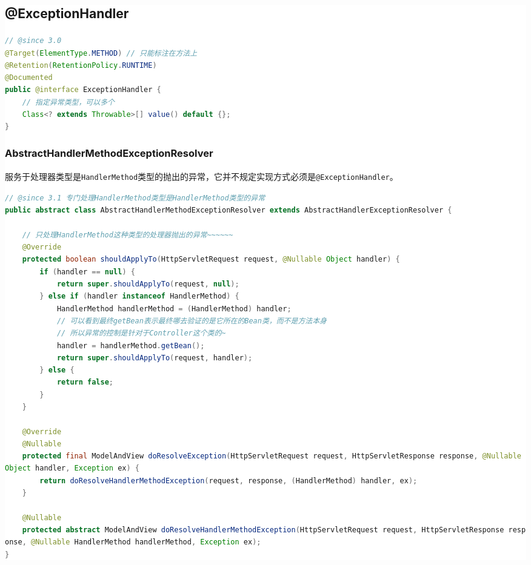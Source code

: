 



## @ExceptionHandler

```java
// @since 3.0
@Target(ElementType.METHOD) // 只能标注在方法上
@Retention(RetentionPolicy.RUNTIME)
@Documented
public @interface ExceptionHandler {
	// 指定异常类型，可以多个
	Class<? extends Throwable>[] value() default {};
}
```



### AbstractHandlerMethodExceptionResolver

服务于处理器类型是`HandlerMethod`类型的抛出的异常，它并不规定实现方式必须是`@ExceptionHandler`。

```java
// @since 3.1 专门处理HandlerMethod类型是HandlerMethod类型的异常
public abstract class AbstractHandlerMethodExceptionResolver extends AbstractHandlerExceptionResolver {
	
	// 只处理HandlerMethod这种类型的处理器抛出的异常~~~~~~
	@Override
	protected boolean shouldApplyTo(HttpServletRequest request, @Nullable Object handler) {
		if (handler == null) {
			return super.shouldApplyTo(request, null);
		} else if (handler instanceof HandlerMethod) {
			HandlerMethod handlerMethod = (HandlerMethod) handler;
			// 可以看到最终getBean表示最终哪去验证的是它所在的Bean类，而不是方法本身
			// 所以异常的控制是针对于Controller这个类的~
			handler = handlerMethod.getBean(); 
			return super.shouldApplyTo(request, handler);
		} else {
			return false;
		}
	}

	@Override
	@Nullable
	protected final ModelAndView doResolveException(HttpServletRequest request, HttpServletResponse response, @Nullable Object handler, Exception ex) {
		return doResolveHandlerMethodException(request, response, (HandlerMethod) handler, ex);
	}

	@Nullable
	protected abstract ModelAndView doResolveHandlerMethodException(HttpServletRequest request, HttpServletResponse response, @Nullable HandlerMethod handlerMethod, Exception ex);
}
```
